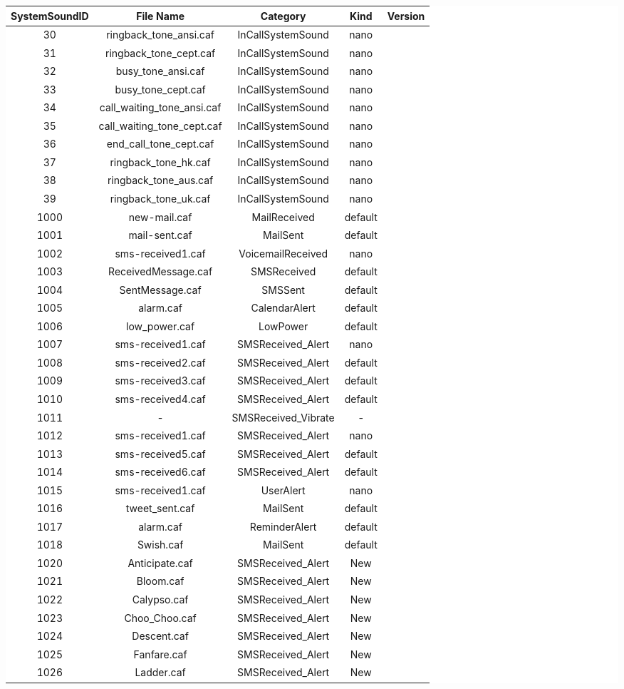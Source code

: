 | SystemSoundID | File Name | Category | Kind | Version |
| :----: | :----: | :----: | :----: | :----: |
| 30 | ringback_tone_ansi.caf | InCallSystemSound | nano | |
| 31 | ringback_tone_cept.caf | InCallSystemSound | nano | |
| 32 | busy_tone_ansi.caf | InCallSystemSound | nano | |
| 33 | busy_tone_cept.caf | InCallSystemSound | nano | |
| 34 | call_waiting_tone_ansi.caf | InCallSystemSound | nano | |
| 35 | call_waiting_tone_cept.caf | InCallSystemSound | nano | |
| 36 | end_call_tone_cept.caf | InCallSystemSound | nano | |
| 37 | ringback_tone_hk.caf | InCallSystemSound | nano | |
| 38 | ringback_tone_aus.caf | InCallSystemSound | nano | |
| 39 | ringback_tone_uk.caf | InCallSystemSound | nano | |
| 1000 | new-mail.caf | MailReceived | default | |
| 1001 | mail-sent.caf | MailSent | default | |
| 1002 | sms-received1.caf | VoicemailReceived | nano | |
| 1003 | ReceivedMessage.caf | SMSReceived | default | |
| 1004 | SentMessage.caf | SMSSent | default | |
| 1005 | alarm.caf | CalendarAlert | default | |
| 1006 | low_power.caf | LowPower | default | |
| 1007 | sms-received1.caf | SMSReceived_Alert | nano | |
| 1008 | sms-received2.caf | SMSReceived_Alert | default | |
| 1009 | sms-received3.caf | SMSReceived_Alert | default | |
| 1010 | sms-received4.caf | SMSReceived_Alert | default | |
| 1011 | - | SMSReceived_Vibrate | - | |
| 1012 | sms-received1.caf | SMSReceived_Alert | nano | |
| 1013 | sms-received5.caf | SMSReceived_Alert | default | |
| 1014 | sms-received6.caf | SMSReceived_Alert | default | |
| 1015 | sms-received1.caf | UserAlert | nano | |
| 1016 | tweet_sent.caf | MailSent | default | |
| 1017 | alarm.caf | ReminderAlert | default | |
| 1018 | Swish.caf | MailSent | default | |
| 1020 | Anticipate.caf | SMSReceived_Alert | New | |
| 1021 | Bloom.caf | SMSReceived_Alert | New | |
| 1022 | Calypso.caf | SMSReceived_Alert | New | |
| 1023 | Choo_Choo.caf | SMSReceived_Alert | New | |
| 1024 | Descent.caf | SMSReceived_Alert | New | |
| 1025 | Fanfare.caf | SMSReceived_Alert | New | |
| 1026 | Ladder.caf | SMSReceived_Alert | New | |